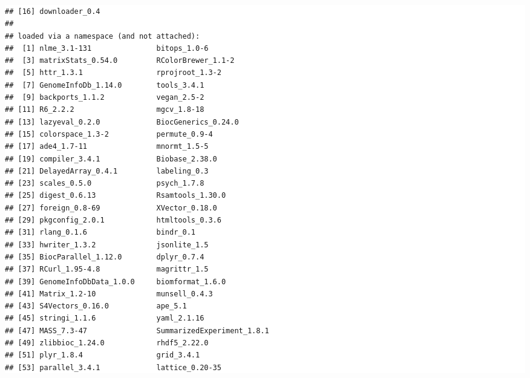     ## [16] downloader_0.4    
    ## 
    ## loaded via a namespace (and not attached):
    ##  [1] nlme_3.1-131               bitops_1.0-6              
    ##  [3] matrixStats_0.54.0         RColorBrewer_1.1-2        
    ##  [5] httr_1.3.1                 rprojroot_1.3-2           
    ##  [7] GenomeInfoDb_1.14.0        tools_3.4.1               
    ##  [9] backports_1.1.2            vegan_2.5-2               
    ## [11] R6_2.2.2                   mgcv_1.8-18               
    ## [13] lazyeval_0.2.0             BiocGenerics_0.24.0       
    ## [15] colorspace_1.3-2           permute_0.9-4             
    ## [17] ade4_1.7-11                mnormt_1.5-5              
    ## [19] compiler_3.4.1             Biobase_2.38.0            
    ## [21] DelayedArray_0.4.1         labeling_0.3              
    ## [23] scales_0.5.0               psych_1.7.8               
    ## [25] digest_0.6.13              Rsamtools_1.30.0          
    ## [27] foreign_0.8-69             XVector_0.18.0            
    ## [29] pkgconfig_2.0.1            htmltools_0.3.6           
    ## [31] rlang_0.1.6                bindr_0.1                 
    ## [33] hwriter_1.3.2              jsonlite_1.5              
    ## [35] BiocParallel_1.12.0        dplyr_0.7.4               
    ## [37] RCurl_1.95-4.8             magrittr_1.5              
    ## [39] GenomeInfoDbData_1.0.0     biomformat_1.6.0          
    ## [41] Matrix_1.2-10              munsell_0.4.3             
    ## [43] S4Vectors_0.16.0           ape_5.1                   
    ## [45] stringi_1.1.6              yaml_2.1.16               
    ## [47] MASS_7.3-47                SummarizedExperiment_1.8.1
    ## [49] zlibbioc_1.24.0            rhdf5_2.22.0              
    ## [51] plyr_1.8.4                 grid_3.4.1                
    ## [53] parallel_3.4.1             lattice_0.20-35           